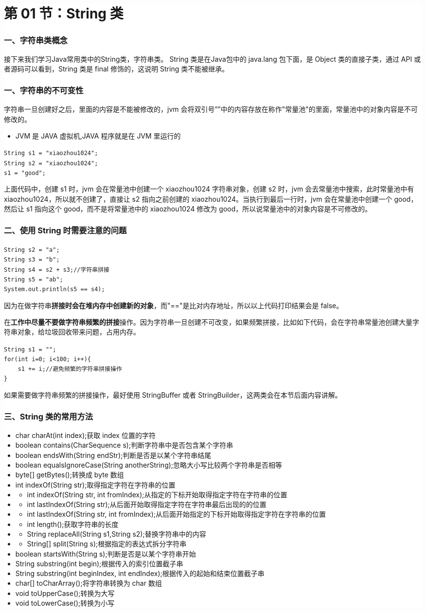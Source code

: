 # 第 01 节：String 类

### 一、字符串类概念

接下来我们学习Java常用类中的String类，字符串类。
String 类是在Java包中的 java.lang 包下面，是 Object 类的直接子类，通过 API 或者源码可以看到，String 类是 final 修饰的，这说明 String 类不能被继承。

### 一、字符串的不可变性

字符串一旦创建好之后，里面的内容是不能被修改的，jvm 会将双引号””中的内容存放在称作"常量池"的里面，常量池中的对象内容是不可修改的。

- JVM 是 JAVA 虚拟机,JAVA 程序就是在 JVM 里运行的

```
String s1 = "xiaozhou1024";
String s2 = "xiaozhou1024";
s1 = "good";
```

上面代码中，创建 s1 时，jvm 会在常量池中创建一个 xiaozhou1024 字符串对象，创建 s2 时，jvm 会去常量池中搜索，此时常量池中有 xiaozhou1024，所以就不创建了，直接让 s2 指向之前创建的 xiaozhou1024。当执行到最后一行时，jvm 会在常量池中创建一个 good，然后让 s1 指向这个 good，而不是将常量池中的 xiaozhou1024 修改为 good，所以说常量池中的对象内容是不可修改的。

### 二、使用 String 时需要注意的问题

```
String s2 = "a";
String s3 = "b";
String s4 = s2 + s3;//字符串拼接
String s5 = "ab";
System.out.println(s5 == s4);
```

因为在做字符串**拼接时会在堆内存中创建新的对象**，而"=="是比对内存地址，所以以上代码打印结果会是 false。

在**工作中尽量不要做字符串频繁的拼接**操作。因为字符串一旦创建不可改变，如果频繁拼接，比如如下代码，会在字符串常量池创建大量字符串对象，给垃圾回收带来问题，占用内存。

```
String s1 = "";
for(int i=0; i<100; i++){
    s1 += i;//避免频繁的字符串拼接操作
}
```

如果需要做字符串频繁的拼接操作，最好使用 StringBuffer 或者 StringBuilder，这两类会在本节后面内容讲解。

### 三、String 类的常用方法

- char charAt(int index);获取 index 位置的字符
- boolean contains(CharSequence s);判断字符串中是否包含某个字符串
- boolean endsWith(String endStr);判断是否是以某个字符串结尾
- boolean equalsIgnoreCase(String anotherString);忽略大小写比较两个字符串是否相等
- byte[] getBytes();转换成 byte 数组
- int indexOf(String str);取得指定字符在字符串的位置
- - int indexOf(String str, int fromIndex);从指定的下标开始取得指定字符在字符串的位置
- - int lastIndexOf(String str);从后面开始取得指定字符在字符串最后出现的的位置
- - int lastIndexOf(String str, int fromIndex);从后面开始指定的下标开始取得指定字符在字符串的位置
- - int length();获取字符串的长度
- - String replaceAll(String s1,String s2);替换字符串中的内容
- - String[] split(String s);根据指定的表达式拆分字符串
- boolean startsWith(String s);判断是否是以某个字符串开始
- String substring(int begin);根据传入的索引位置截子串
- String substring(int beginIndex, int endIndex);根据传入的起始和结束位置截子串
- char[] toCharArray();将字符串转换为 char 数组
- void toUpperCase();转换为大写
- void toLowerCase();转换为小写